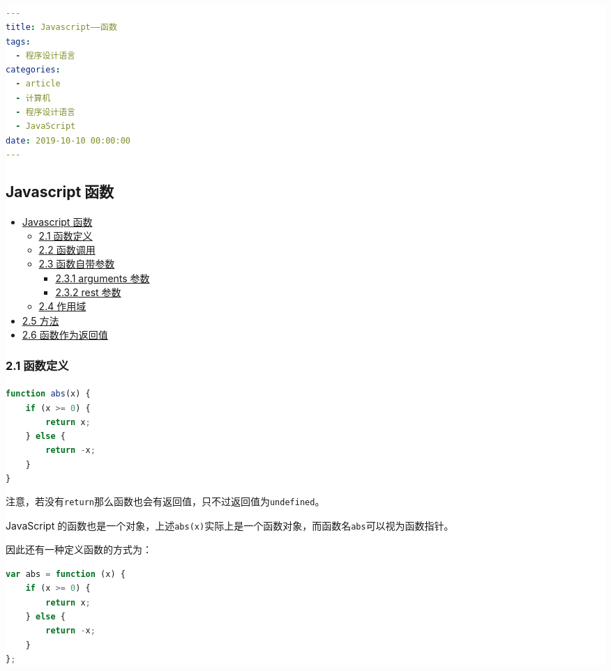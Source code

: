 ```yaml
---
title: Javascript——函数
tags:
  - 程序设计语言
categories:
  - article
  - 计算机
  - 程序设计语言
  - JavaScript
date: 2019-10-10 00:00:00
---
```


## Javascript 函数

- [Javascript 函数](#javascript-函数)
  - [2.1 函数定义](#21-函数定义)
  - [2.2 函数调用](#22-函数调用)
  - [2.3 函数自带参数](#23-函数自带参数)
    - [2.3.1 arguments 参数](#231-arguments-参数)
    - [2.3.2 rest 参数](#232-rest-参数)
  - [2.4 作用域](#24-作用域)
- [2.5 方法](#25-方法)
- [2.6 函数作为返回值](#26-函数作为返回值)

### 2.1 函数定义

```JavaScript
function abs(x) {
	if (x >= 0) {
		return x;
	} else {
		return -x;
	}
}
```

注意，若没有`return`那么函数也会有返回值，只不过返回值为`undefined`。

JavaScript 的函数也是一个对象，上述`abs(x)`实际上是一个函数对象，而函数名`abs`可以视为函数指针。

因此还有一种定义函数的方式为：

```JavaScript
var abs = function (x) {
	if (x >= 0) {
		return x;
	} else {
		return -x;
	}
};
```

